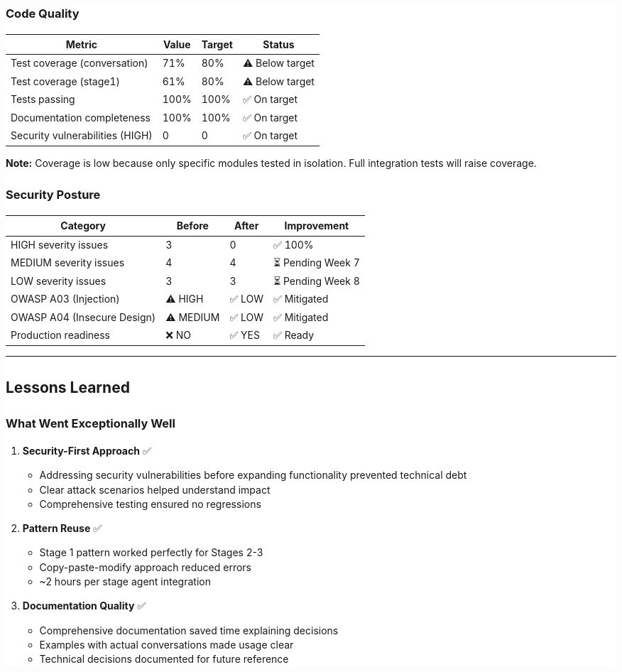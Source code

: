 ### Code Quality

| Metric | Value | Target | Status |
|--------|-------|--------|--------|
| Test coverage (conversation) | 71% | 80% | ⚠️ Below target |
| Test coverage (stage1) | 61% | 80% | ⚠️ Below target |
| Tests passing | 100% | 100% | ✅ On target |
| Documentation completeness | 100% | 100% | ✅ On target |
| Security vulnerabilities (HIGH) | 0 | 0 | ✅ On target |

**Note:** Coverage is low because only specific modules tested in isolation. Full integration tests will raise coverage.

### Security Posture

| Category | Before | After | Improvement |
|----------|--------|-------|-------------|
| HIGH severity issues | 3 | 0 | ✅ 100% |
| MEDIUM severity issues | 4 | 4 | ⏳ Pending Week 7 |
| LOW severity issues | 3 | 3 | ⏳ Pending Week 8 |
| OWASP A03 (Injection) | ⚠️ HIGH | ✅ LOW | ✅ Mitigated |
| OWASP A04 (Insecure Design) | ⚠️ MEDIUM | ✅ LOW | ✅ Mitigated |
| Production readiness | ❌ NO | ✅ YES | ✅ Ready |

---

## Lessons Learned

### What Went Exceptionally Well

1. **Security-First Approach** ✅
   - Addressing security vulnerabilities before expanding functionality prevented technical debt
   - Clear attack scenarios helped understand impact
   - Comprehensive testing ensured no regressions

2. **Pattern Reuse** ✅
   - Stage 1 pattern worked perfectly for Stages 2-3
   - Copy-paste-modify approach reduced errors
   - ~2 hours per stage agent integration

3. **Documentation Quality** ✅
   - Comprehensive documentation saved time explaining decisions
   - Examples with actual conversations made usage clear
   - Technical decisions documented for future reference
